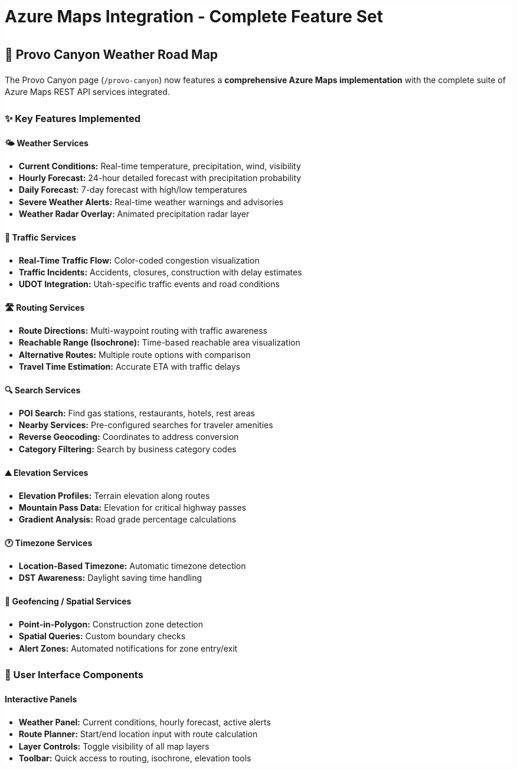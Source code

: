 # Azure Maps Integration - Complete Feature Set

## 🚀 Provo Canyon Weather Road Map

The Provo Canyon page (`/provo-canyon`) now features a **comprehensive Azure Maps implementation** with the complete suite of Azure Maps REST API services integrated.

### ✨ Key Features Implemented

#### 🌤️ Weather Services
- **Current Conditions:** Real-time temperature, precipitation, wind, visibility
- **Hourly Forecast:** 24-hour detailed forecast with precipitation probability
- **Daily Forecast:** 7-day forecast with high/low temperatures
- **Severe Weather Alerts:** Real-time weather warnings and advisories
- **Weather Radar Overlay:** Animated precipitation radar layer

#### 🚗 Traffic Services
- **Real-Time Traffic Flow:** Color-coded congestion visualization
- **Traffic Incidents:** Accidents, closures, construction with delay estimates
- **UDOT Integration:** Utah-specific traffic events and road conditions

#### 🛣️ Routing Services
- **Route Directions:** Multi-waypoint routing with traffic awareness
- **Reachable Range (Isochrone):** Time-based reachable area visualization
- **Alternative Routes:** Multiple route options with comparison
- **Travel Time Estimation:** Accurate ETA with traffic delays

#### 🔍 Search Services
- **POI Search:** Find gas stations, restaurants, hotels, rest areas
- **Nearby Services:** Pre-configured searches for traveler amenities
- **Reverse Geocoding:** Coordinates to address conversion
- **Category Filtering:** Search by business category codes

#### ⛰️ Elevation Services
- **Elevation Profiles:** Terrain elevation along routes
- **Mountain Pass Data:** Elevation for critical highway passes
- **Gradient Analysis:** Road grade percentage calculations

#### 🕐 Timezone Services
- **Location-Based Timezone:** Automatic timezone detection
- **DST Awareness:** Daylight saving time handling

#### 📐 Geofencing / Spatial Services
- **Point-in-Polygon:** Construction zone detection
- **Spatial Queries:** Custom boundary checks
- **Alert Zones:** Automated notifications for zone entry/exit

### 🎨 User Interface Components

#### Interactive Panels
- **Weather Panel:** Current conditions, hourly forecast, active alerts
- **Route Planner:** Start/end location input with route calculation
- **Layer Controls:** Toggle visibility of all map layers
- **Toolbar:** Quick access to routing, isochrone, elevation tools
